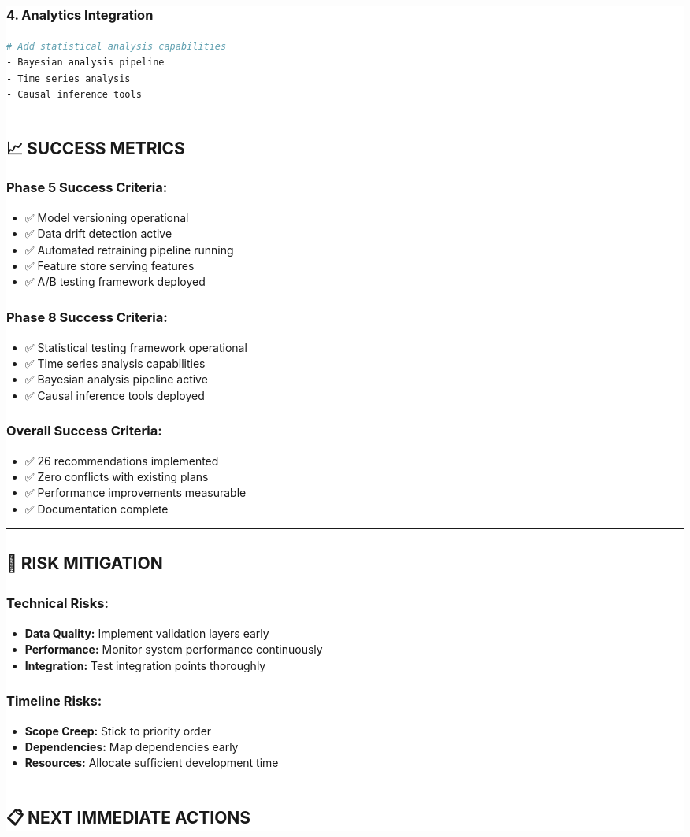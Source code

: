 ### **4. Analytics Integration**
```bash
# Add statistical analysis capabilities
- Bayesian analysis pipeline
- Time series analysis
- Causal inference tools
```

---

## 📈 **SUCCESS METRICS**

### **Phase 5 Success Criteria:**
- ✅ Model versioning operational
- ✅ Data drift detection active
- ✅ Automated retraining pipeline running
- ✅ Feature store serving features
- ✅ A/B testing framework deployed

### **Phase 8 Success Criteria:**
- ✅ Statistical testing framework operational
- ✅ Time series analysis capabilities
- ✅ Bayesian analysis pipeline active
- ✅ Causal inference tools deployed

### **Overall Success Criteria:**
- ✅ 26 recommendations implemented
- ✅ Zero conflicts with existing plans
- ✅ Performance improvements measurable
- ✅ Documentation complete

---

## 🚨 **RISK MITIGATION**

### **Technical Risks:**
- **Data Quality:** Implement validation layers early
- **Performance:** Monitor system performance continuously
- **Integration:** Test integration points thoroughly

### **Timeline Risks:**
- **Scope Creep:** Stick to priority order
- **Dependencies:** Map dependencies early
- **Resources:** Allocate sufficient development time

---

## 📋 **NEXT IMMEDIATE ACTIONS**
